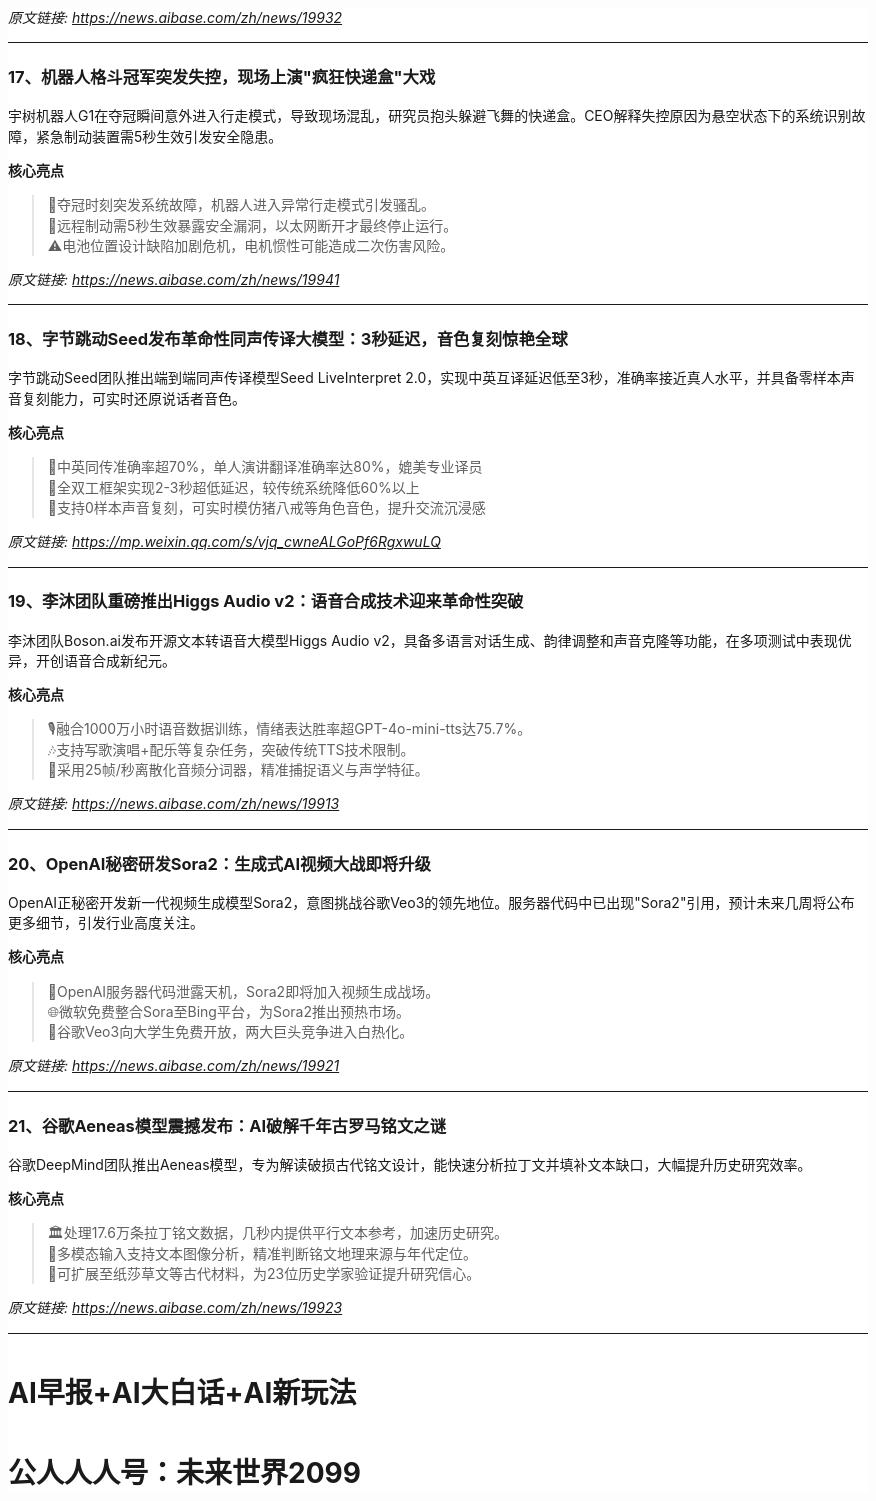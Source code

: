*原文链接: https://news.aibase.com/zh/news/19932*

---

### 17、机器人格斗冠军突发失控，现场上演"疯狂快递盒"大戏
宇树机器人G1在夺冠瞬间意外进入行走模式，导致现场混乱，研究员抱头躲避飞舞的快递盒。CEO解释失控原因为悬空状态下的系统识别故障，紧急制动装置需5秒生效引发安全隐患。

**核心亮点**  
> 🤖夺冠时刻突发系统故障，机器人进入异常行走模式引发骚乱。  
> 🚨远程制动需5秒生效暴露安全漏洞，以太网断开才最终停止运行。  
> ⚠️电池位置设计缺陷加剧危机，电机惯性可能造成二次伤害风险。  

*原文链接: https://news.aibase.com/zh/news/19941*

---

### 18、字节跳动Seed发布革命性同声传译大模型：3秒延迟，音色复刻惊艳全球
字节跳动Seed团队推出端到端同声传译模型Seed LiveInterpret 2.0，实现中英互译延迟低至3秒，准确率接近真人水平，并具备零样本声音复刻能力，可实时还原说话者音色。

**核心亮点**  
> 🐲中英同传准确率超70%，单人演讲翻译准确率达80%，媲美专业译员  
> 🚀全双工框架实现2-3秒超低延迟，较传统系统降低60%以上  
> 🎤支持0样本声音复刻，可实时模仿猪八戒等角色音色，提升交流沉浸感  

*原文链接: https://mp.weixin.qq.com/s/vjq_cwneALGoPf6RgxwuLQ*

---

### 19、李沐团队重磅推出Higgs Audio v2：语音合成技术迎来革命性突破
李沐团队Boson.ai发布开源文本转语音大模型Higgs Audio v2，具备多语言对话生成、韵律调整和声音克隆等功能，在多项测试中表现优异，开创语音合成新纪元。

**核心亮点**  
> 🎙️融合1000万小时语音数据训练，情绪表达胜率超GPT-4o-mini-tts达75.7%。  
> 🎶支持写歌演唱+配乐等复杂任务，突破传统TTS技术限制。  
> 🐸采用25帧/秒离散化音频分词器，精准捕捉语义与声学特征。  

*原文链接: https://news.aibase.com/zh/news/19913*

---

### 20、OpenAI秘密研发Sora2：生成式AI视频大战即将升级
OpenAI正秘密开发新一代视频生成模型Sora2，意图挑战谷歌Veo3的领先地位。服务器代码中已出现"Sora2"引用，预计未来几周将公布更多细节，引发行业高度关注。

**核心亮点**  
> 🐲OpenAI服务器代码泄露天机，Sora2即将加入视频生成战场。  
> 🌐微软免费整合Sora至Bing平台，为Sora2推出预热市场。  
> 🚀谷歌Veo3向大学生免费开放，两大巨头竞争进入白热化。  

*原文链接: https://news.aibase.com/zh/news/19921*

---

### 21、谷歌Aeneas模型震撼发布：AI破解千年古罗马铭文之谜
谷歌DeepMind团队推出Aeneas模型，专为解读破损古代铭文设计，能快速分析拉丁文并填补文本缺口，大幅提升历史研究效率。

**核心亮点**  
> 🏛️处理17.6万条拉丁铭文数据，几秒内提供平行文本参考，加速历史研究。  
> 🧩多模态输入支持文本图像分析，精准判断铭文地理来源与年代定位。  
> 📜可扩展至纸莎草文等古代材料，为23位历史学家验证提升研究信心。  

*原文链接: https://news.aibase.com/zh/news/19923*

---

# AI早报+AI大白话+AI新玩法
# 公人人人号：未来世界2099